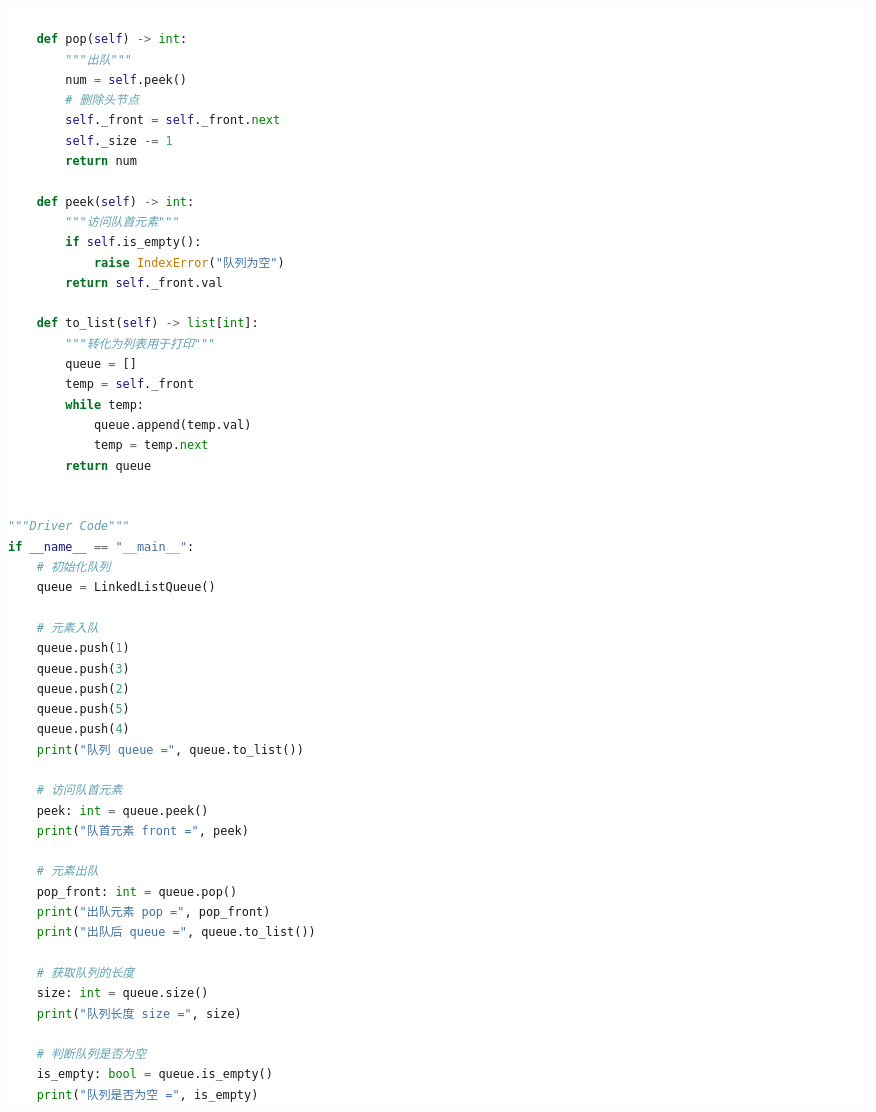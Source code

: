 ```python

    def pop(self) -> int:
        """出队"""
        num = self.peek()
        # 删除头节点
        self._front = self._front.next
        self._size -= 1
        return num

    def peek(self) -> int:
        """访问队首元素"""
        if self.is_empty():
            raise IndexError("队列为空")
        return self._front.val

    def to_list(self) -> list[int]:
        """转化为列表用于打印"""
        queue = []
        temp = self._front
        while temp:
            queue.append(temp.val)
            temp = temp.next
        return queue


"""Driver Code"""
if __name__ == "__main__":
    # 初始化队列
    queue = LinkedListQueue()

    # 元素入队
    queue.push(1)
    queue.push(3)
    queue.push(2)
    queue.push(5)
    queue.push(4)
    print("队列 queue =", queue.to_list())

    # 访问队首元素
    peek: int = queue.peek()
    print("队首元素 front =", peek)

    # 元素出队
    pop_front: int = queue.pop()
    print("出队元素 pop =", pop_front)
    print("出队后 queue =", queue.to_list())

    # 获取队列的长度
    size: int = queue.size()
    print("队列长度 size =", size)

    # 判断队列是否为空
    is_empty: bool = queue.is_empty()
    print("队列是否为空 =", is_empty)
```
